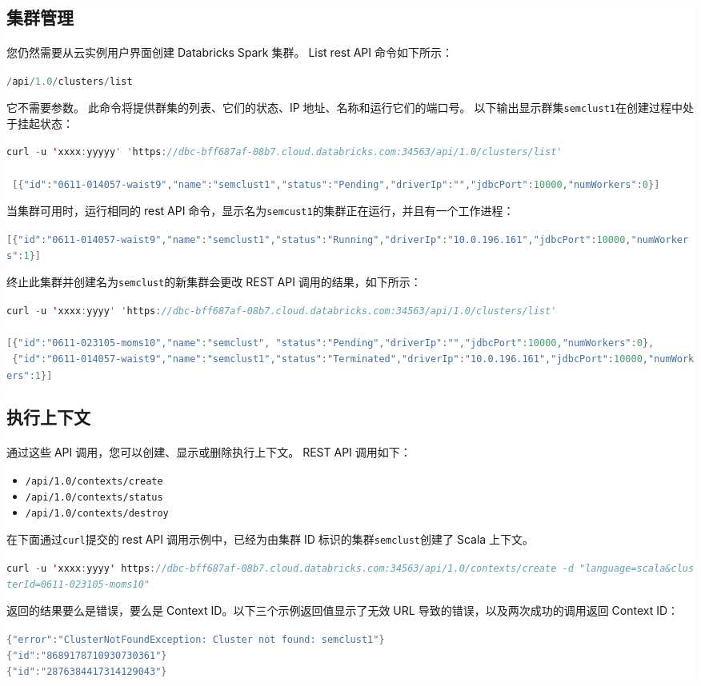 ## 集群管理

您仍然需要从云实例用户界面创建 Databricks Spark 集群。 List rest API 命令如下所示：

```scala
/api/1.0/clusters/list

```

它不需要参数。 此命令将提供群集的列表、它们的状态、IP 地址、名称和运行它们的端口号。 以下输出显示群集`semclust1`在创建过程中处于挂起状态：

```scala
curl -u 'xxxx:yyyyy' 'https://dbc-bff687af-08b7.cloud.databricks.com:34563/api/1.0/clusters/list'

 [{"id":"0611-014057-waist9","name":"semclust1","status":"Pending","driverIp":"","jdbcPort":10000,"numWorkers":0}]

```

当集群可用时，运行相同的 rest API 命令，显示名为`semcust1`的集群正在运行，并且有一个工作进程：

```scala
[{"id":"0611-014057-waist9","name":"semclust1","status":"Running","driverIp":"10.0.196.161","jdbcPort":10000,"numWorkers":1}]

```

终止此集群并创建名为`semclust`的新集群会更改 REST API 调用的结果，如下所示：

```scala
curl -u 'xxxx:yyyy' 'https://dbc-bff687af-08b7.cloud.databricks.com:34563/api/1.0/clusters/list'

[{"id":"0611-023105-moms10","name":"semclust", "status":"Pending","driverIp":"","jdbcPort":10000,"numWorkers":0},
 {"id":"0611-014057-waist9","name":"semclust1","status":"Terminated","driverIp":"10.0.196.161","jdbcPort":10000,"numWorkers":1}]

```

## 执行上下文

通过这些 API 调用，您可以创建、显示或删除执行上下文。 REST API 调用如下：

*   `/api/1.0/contexts/create`
*   `/api/1.0/contexts/status`
*   `/api/1.0/contexts/destroy`

在下面通过`curl`提交的 rest API 调用示例中，已经为由集群 ID 标识的集群`semclust`创建了 Scala 上下文。

```scala
curl -u 'xxxx:yyyy' https://dbc-bff687af-08b7.cloud.databricks.com:34563/api/1.0/contexts/create -d "language=scala&clusterId=0611-023105-moms10"

```

返回的结果要么是错误，要么是 Context ID。以下三个示例返回值显示了无效 URL 导致的错误，以及两次成功的调用返回 Context ID：

```scala
{"error":"ClusterNotFoundException: Cluster not found: semclust1"}
{"id":"8689178710930730361"}
{"id":"2876384417314129043"}

```
